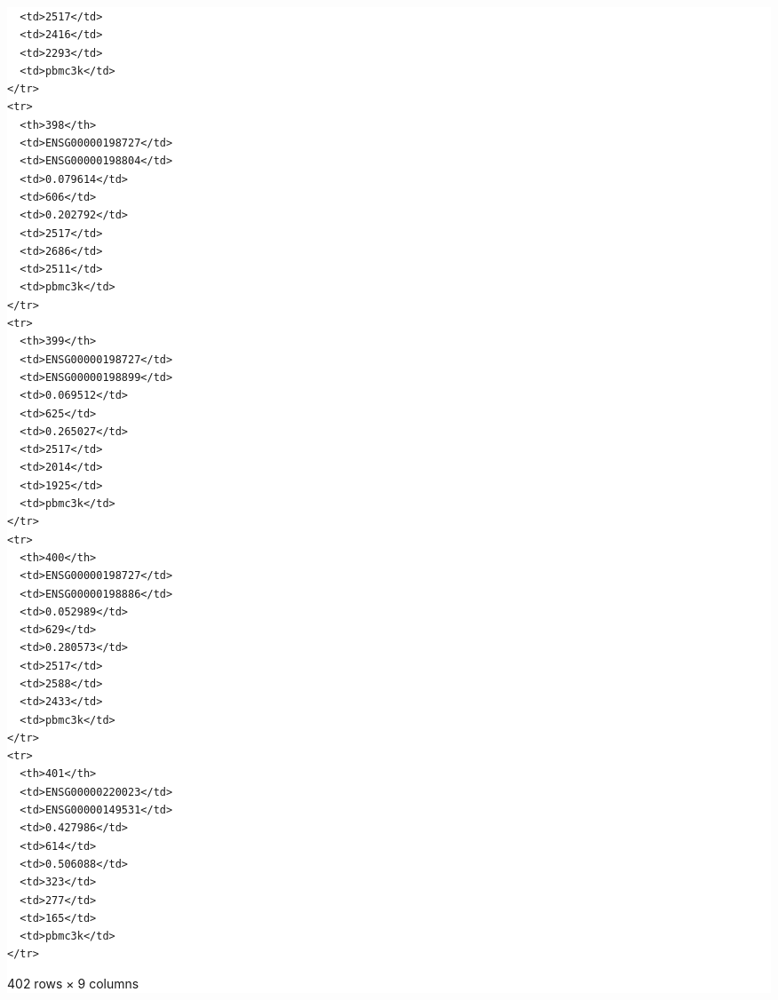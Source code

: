       <td>2517</td>
      <td>2416</td>
      <td>2293</td>
      <td>pbmc3k</td>
    </tr>
    <tr>
      <th>398</th>
      <td>ENSG00000198727</td>
      <td>ENSG00000198804</td>
      <td>0.079614</td>
      <td>606</td>
      <td>0.202792</td>
      <td>2517</td>
      <td>2686</td>
      <td>2511</td>
      <td>pbmc3k</td>
    </tr>
    <tr>
      <th>399</th>
      <td>ENSG00000198727</td>
      <td>ENSG00000198899</td>
      <td>0.069512</td>
      <td>625</td>
      <td>0.265027</td>
      <td>2517</td>
      <td>2014</td>
      <td>1925</td>
      <td>pbmc3k</td>
    </tr>
    <tr>
      <th>400</th>
      <td>ENSG00000198727</td>
      <td>ENSG00000198886</td>
      <td>0.052989</td>
      <td>629</td>
      <td>0.280573</td>
      <td>2517</td>
      <td>2588</td>
      <td>2433</td>
      <td>pbmc3k</td>
    </tr>
    <tr>
      <th>401</th>
      <td>ENSG00000220023</td>
      <td>ENSG00000149531</td>
      <td>0.427986</td>
      <td>614</td>
      <td>0.506088</td>
      <td>323</td>
      <td>277</td>
      <td>165</td>
      <td>pbmc3k</td>
    </tr>
  </tbody>
</table>
<p>402 rows × 9 columns</p>
</div>

